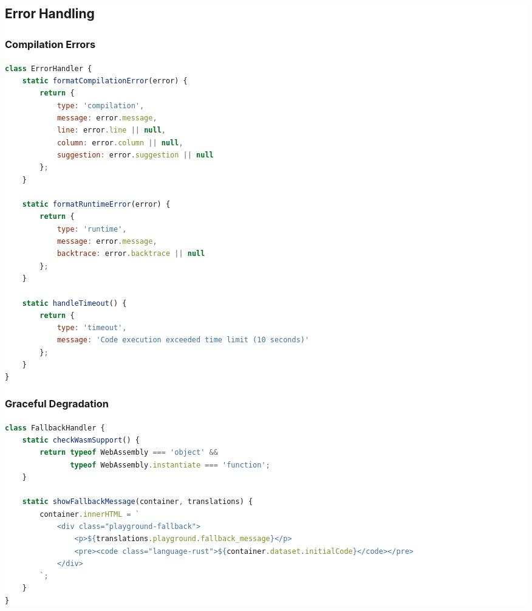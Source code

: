 ## Error Handling

### Compilation Errors

```javascript
class ErrorHandler {
    static formatCompilationError(error) {
        return {
            type: 'compilation',
            message: error.message,
            line: error.line || null,
            column: error.column || null,
            suggestion: error.suggestion || null
        };
    }
    
    static formatRuntimeError(error) {
        return {
            type: 'runtime',
            message: error.message,
            backtrace: error.backtrace || null
        };
    }
    
    static handleTimeout() {
        return {
            type: 'timeout',
            message: 'Code execution exceeded time limit (10 seconds)'
        };
    }
}
```

### Graceful Degradation

```javascript
class FallbackHandler {
    static checkWasmSupport() {
        return typeof WebAssembly === 'object' && 
               typeof WebAssembly.instantiate === 'function';
    }
    
    static showFallbackMessage(container, translations) {
        container.innerHTML = `
            <div class="playground-fallback">
                <p>${translations.playground.fallback_message}</p>
                <pre><code class="language-rust">${container.dataset.initialCode}</code></pre>
            </div>
        `;
    }
}
```
